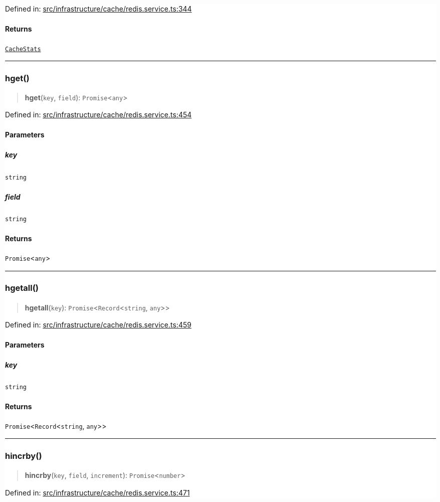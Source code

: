 Defined in: [src/infrastructure/cache/redis.service.ts:344](https://github.com/maemreyo/saas-4cus-nodejs/blob/2a5b3f3aa11335dfa561e80e1feabb8e6084261e/src/infrastructure/cache/redis.service.ts#L344)

#### Returns

[`CacheStats`](../interfaces/CacheStats.md)

***

### hget()

> **hget**(`key`, `field`): `Promise`\<`any`\>

Defined in: [src/infrastructure/cache/redis.service.ts:454](https://github.com/maemreyo/saas-4cus-nodejs/blob/2a5b3f3aa11335dfa561e80e1feabb8e6084261e/src/infrastructure/cache/redis.service.ts#L454)

#### Parameters

##### key

`string`

##### field

`string`

#### Returns

`Promise`\<`any`\>

***

### hgetall()

> **hgetall**(`key`): `Promise`\<`Record`\<`string`, `any`\>\>

Defined in: [src/infrastructure/cache/redis.service.ts:459](https://github.com/maemreyo/saas-4cus-nodejs/blob/2a5b3f3aa11335dfa561e80e1feabb8e6084261e/src/infrastructure/cache/redis.service.ts#L459)

#### Parameters

##### key

`string`

#### Returns

`Promise`\<`Record`\<`string`, `any`\>\>

***

### hincrby()

> **hincrby**(`key`, `field`, `increment`): `Promise`\<`number`\>

Defined in: [src/infrastructure/cache/redis.service.ts:471](https://github.com/maemreyo/saas-4cus-nodejs/blob/2a5b3f3aa11335dfa561e80e1feabb8e6084261e/src/infrastructure/cache/redis.service.ts#L471)

